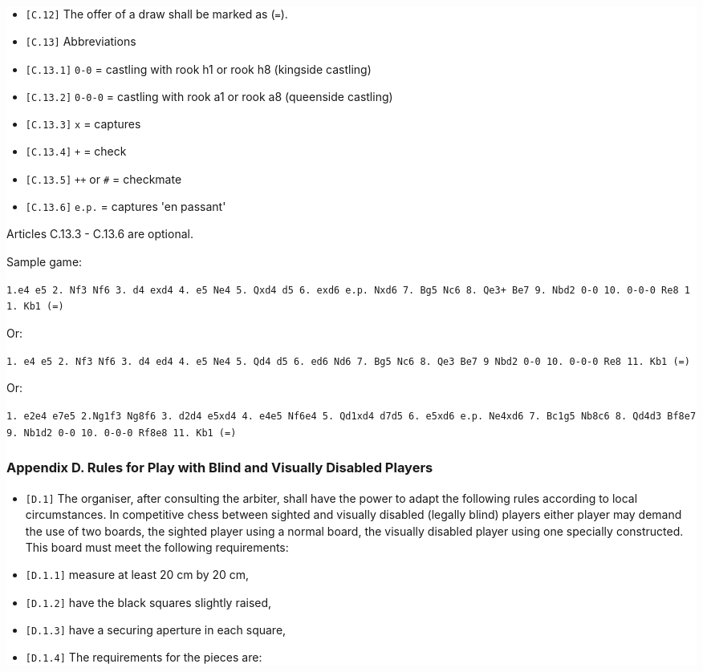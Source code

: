 - `[C.12]` The offer of a draw shall be marked as (`=`).

- `[C.13]` Abbreviations

- `[C.13.1]` `0-0` = castling with rook h1 or rook h8 (kingside castling)

- `[C.13.2]` `0-0-0` = castling with rook a1 or rook a8 (queenside castling)

- `[C.13.3]` `x` = captures

- `[C.13.4]` `+` = check

- `[C.13.5]` `++` or `#` = checkmate

- `[C.13.6]` `e.p.` = captures 'en passant'

Articles C.13.3 - C.13.6 are optional.

Sample game:



```text
1.e4 e5 2. Nf3 Nf6 3. d4 exd4 4. e5 Ne4 5. Qxd4 d5 6. exd6 e.p. Nxd6 7. Bg5 Nc6 8. Qe3+ Be7 9. Nbd2 0-0 10. 0-0-0 Re8 11. Kb1 (=)
```

Or:

```text
1. e4 e5 2. Nf3 Nf6 3. d4 ed4 4. e5 Ne4 5. Qd4 d5 6. ed6 Nd6 7. Bg5 Nc6 8. Qe3 Be7 9 Nbd2 0-0 10. 0-0-0 Re8 11. Kb1 (=)
```

Or:

```text
1. e2e4 e7e5 2.Ng1f3 Ng8f6 3. d2d4 e5xd4 4. e4e5 Nf6e4 5. Qd1xd4 d7d5 6. e5xd6 e.p. Ne4xd6 7. Bc1g5 Nb8c6 8. Qd4d3 Bf8e7 9. Nb1d2 0-0 10. 0-0-0 Rf8e8 11. Kb1 (=)
```




### Appendix D. Rules for Play with Blind and Visually Disabled Players

- `[D.1]` The organiser, after consulting the arbiter,
  shall have the power to adapt the following rules according
  to local circumstances.
  In competitive chess between sighted and visually disabled
  (legally blind) players either player may demand the use of two boards,
  the sighted player using a normal board,
  the visually disabled player using one specially constructed.
  This board must meet the following requirements:

- `[D.1.1]` measure at least 20 cm by 20 cm,

- `[D.1.2]` have the black squares slightly raised,

- `[D.1.3]` have a securing aperture in each square,

- `[D.1.4]` The requirements for the pieces are:
